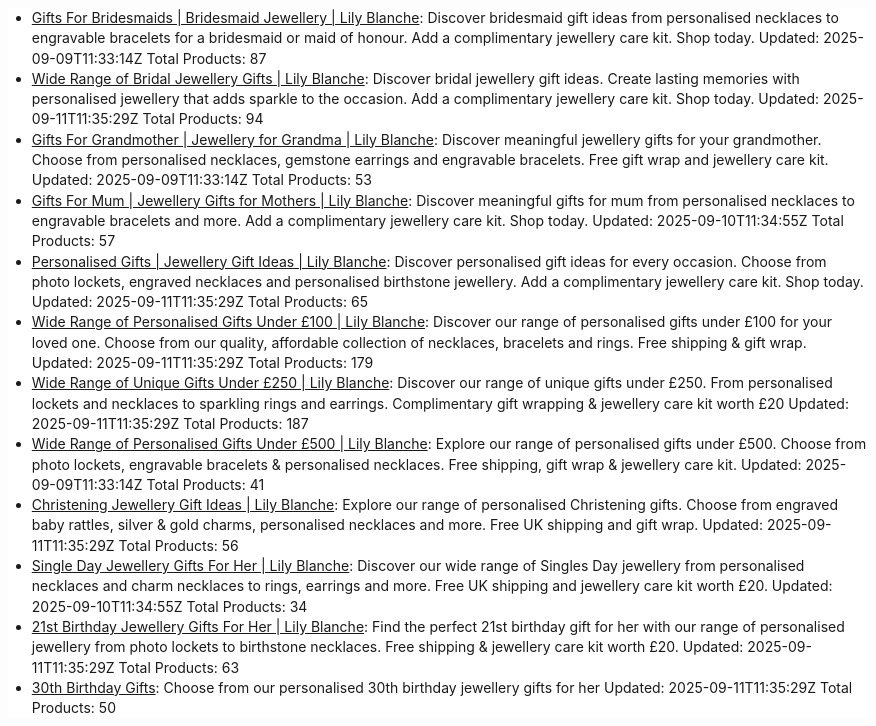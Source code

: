 - [Gifts For Bridesmaids | Bridesmaid Jewellery | Lily Blanche](https://www.lilyblanche.com/collections/gifts-for-bridesmaids): Discover bridesmaid gift ideas from personalised necklaces to engravable bracelets for a bridesmaid or maid of honour. Add a complimentary jewellery care kit. Shop today.
  Updated: 2025-09-09T11:33:14Z
  Total Products: 87
- [Wide Range of Bridal Jewellery Gifts | Lily Blanche](https://www.lilyblanche.com/collections/bridal-jewellery-gifts): Discover bridal jewellery gift ideas. Create lasting memories with personalised jewellery that adds sparkle to the occasion. Add a complimentary jewellery care kit. Shop today.
  Updated: 2025-09-11T11:35:29Z
  Total Products: 94
- [Gifts For Grandmother | Jewellery for Grandma | Lily Blanche](https://www.lilyblanche.com/collections/gifts-for-grandmother): Discover meaningful jewellery gifts for your grandmother. Choose from personalised necklaces, gemstone earrings and engravable bracelets. Free gift wrap and jewellery care kit.
  Updated: 2025-09-09T11:33:14Z
  Total Products: 53
- [Gifts For Mum | Jewellery Gifts for Mothers | Lily Blanche](https://www.lilyblanche.com/collections/gifts-for-mum): Discover meaningful gifts for mum from personalised necklaces to engravable bracelets and more. Add a complimentary jewellery care kit. Shop today.
  Updated: 2025-09-10T11:34:55Z
  Total Products: 57
- [Personalised Gifts | Jewellery Gift Ideas | Lily Blanche](https://www.lilyblanche.com/collections/personalised-gifts): Discover personalised gift ideas for every occasion. Choose from photo lockets, engraved necklaces and personalised birthstone jewellery. Add a complimentary jewellery care kit. Shop today.
  Updated: 2025-09-11T11:35:29Z
  Total Products: 65
- [Wide Range of Personalised Gifts Under £100 | Lily Blanche](https://www.lilyblanche.com/collections/gifts-under-100): Discover our range of personalised gifts under £100 for your loved one. Choose from our quality, affordable collection of necklaces, bracelets and rings. Free shipping & gift wrap.
  Updated: 2025-09-11T11:35:29Z
  Total Products: 179
- [Wide Range of Unique Gifts Under £250 | Lily Blanche](https://www.lilyblanche.com/collections/gifts-under-250): Discover our range of unique gifts under £250. From personalised lockets and necklaces to sparkling rings and earrings. Complimentary gift wrapping & jewellery care kit worth £20
  Updated: 2025-09-11T11:35:29Z
  Total Products: 187
- [Wide Range of Personalised Gifts Under £500 | Lily Blanche](https://www.lilyblanche.com/collections/gifts-under-500): Explore our range of personalised gifts under £500. Choose from photo lockets, engravable bracelets & personalised necklaces. Free shipping, gift wrap & jewellery care kit.
  Updated: 2025-09-09T11:33:14Z
  Total Products: 41
- [Christening Jewellery Gift Ideas | Lily Blanche](https://www.lilyblanche.com/collections/christening-gifts): Explore our range of personalised Christening gifts. Choose from engraved baby rattles, silver & gold charms, personalised necklaces and more. Free UK shipping and gift wrap.
  Updated: 2025-09-11T11:35:29Z
  Total Products: 56
- [Single Day Jewellery Gifts For Her | Lily Blanche](https://www.lilyblanche.com/collections/singles-day-gifts): Discover our wide range of Singles Day jewellery from personalised necklaces and charm necklaces to rings, earrings and more. Free UK shipping and jewellery care kit worth £20.
  Updated: 2025-09-10T11:34:55Z
  Total Products: 34
- [21st Birthday Jewellery Gifts For Her | Lily Blanche](https://www.lilyblanche.com/collections/21st-birthday-gifts): Find the perfect 21st birthday gift for her with our range of personalised jewellery from photo lockets to birthstone necklaces. Free shipping & jewellery care kit worth £20.
  Updated: 2025-09-11T11:35:29Z
  Total Products: 63
- [30th Birthday Gifts](https://www.lilyblanche.com/collections/30th-birthday-gifts): Choose from our personalised 30th birthday jewellery gifts for her
  Updated: 2025-09-11T11:35:29Z
  Total Products: 50